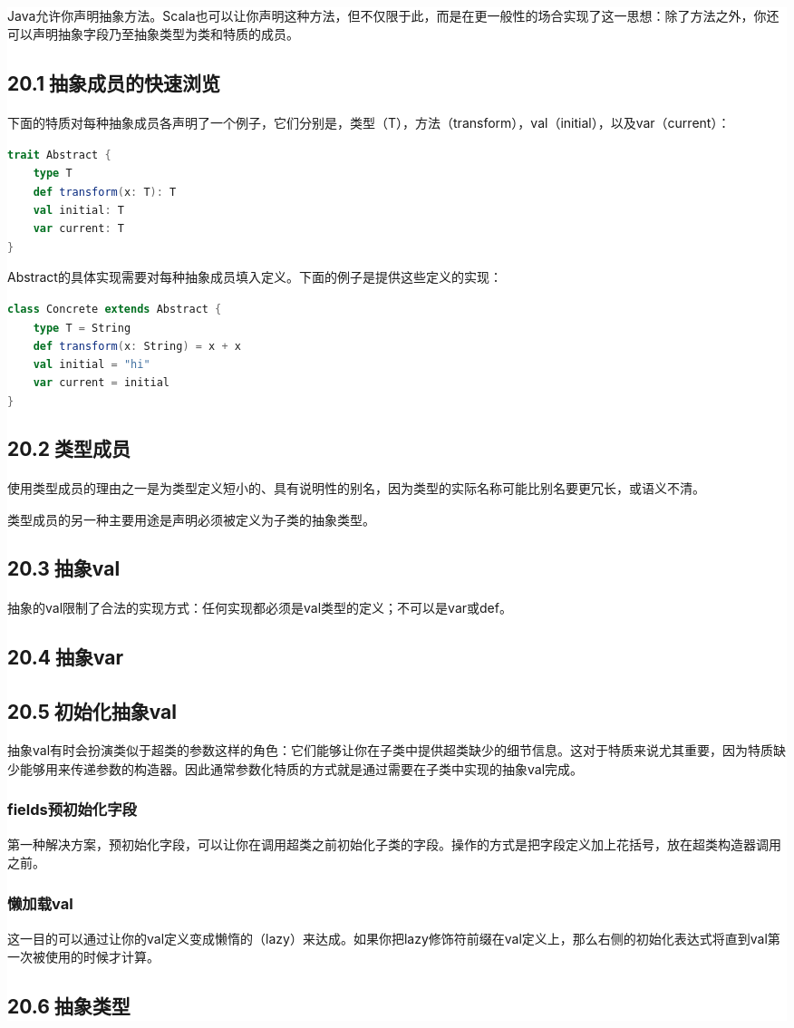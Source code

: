 Java允许你声明抽象方法。Scala也可以让你声明这种方法，但不仅限于此，而是在更一般性的场合实现了这一思想：除了方法之外，你还可以声明抽象字段乃至抽象类型为类和特质的成员。

## 20.1 抽象成员的快速浏览

下面的特质对每种抽象成员各声明了一个例子，它们分别是，类型（T），方法（transform），val（initial），以及var（current）：

~~~scala
trait Abstract {
    type T
    def transform(x: T): T
    val initial: T
    var current: T
}
~~~

Abstract的具体实现需要对每种抽象成员填入定义。下面的例子是提供这些定义的实现：

~~~scala
class Concrete extends Abstract {
    type T = String
    def transform(x: String) = x + x
    val initial = "hi"
    var current = initial
}
~~~

## 20.2 类型成员

使用类型成员的理由之一是为类型定义短小的、具有说明性的别名，因为类型的实际名称可能比别名要更冗长，或语义不清。

类型成员的另一种主要用途是声明必须被定义为子类的抽象类型。

## 20.3 抽象val

抽象的val限制了合法的实现方式：任何实现都必须是val类型的定义；不可以是var或def。

## 20.4 抽象var

## 20.5 初始化抽象val

抽象val有时会扮演类似于超类的参数这样的角色：它们能够让你在子类中提供超类缺少的细节信息。这对于特质来说尤其重要，因为特质缺少能够用来传递参数的构造器。因此通常参数化特质的方式就是通过需要在子类中实现的抽象val完成。

### fields预初始化字段

第一种解决方案，预初始化字段，可以让你在调用超类之前初始化子类的字段。操作的方式是把字段定义加上花括号，放在超类构造器调用之前。

### 懒加载val

这一目的可以通过让你的val定义变成懒惰的（lazy）来达成。如果你把lazy修饰符前缀在val定义上，那么右侧的初始化表达式将直到val第一次被使用的时候才计算。

## 20.6 抽象类型
